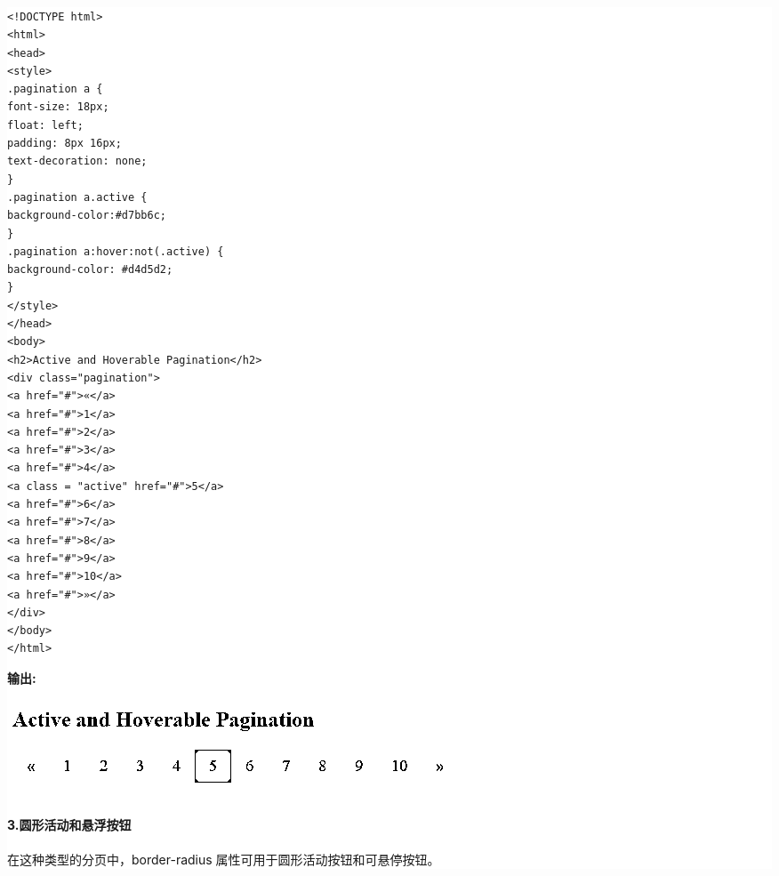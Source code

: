 ```
<!DOCTYPE html>
<html>
<head>
<style>
.pagination a {
font-size: 18px;
float: left;
padding: 8px 16px;
text-decoration: none;
}
.pagination a.active {
background-color:#d7bb6c;
}
.pagination a:hover:not(.active) {
background-color: #d4d5d2;
}
</style>
</head>
<body>
<h2>Active and Hoverable Pagination</h2>
<div class="pagination">
<a href="#">«</a>
<a href="#">1</a>
<a href="#">2</a>
<a href="#">3</a>
<a href="#">4</a>
<a class = "active" href="#">5</a>
<a href="#">6</a>
<a href="#">7</a>
<a href="#">8</a>
<a href="#">9</a>
<a href="#">10</a>
<a href="#">»</a>
</div>
</body>
</html>
```

**输出:**

![CSS Pagination2](img/4ea5e30b55093d4a425a90338bd47088.png)



#### 3.圆形活动和悬浮按钮

在这种类型的分页中，border-radius 属性可用于圆形活动按钮和可悬停按钮。
